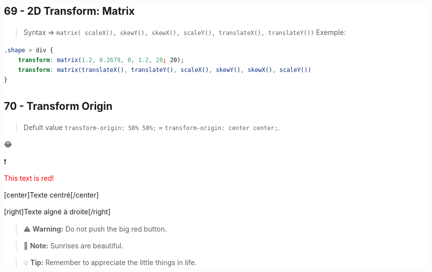 ## 69 - 2D Transform: Matrix

> Syntax => `matrix( scaleX(), skewY(), skewX(), scaleY(), translateX(), translateY())`
> Exemple:

```css
.shape > div {
    transform: matrix(1.2, 0.2679, 0, 1.2, 20; 20);
    transform: matrix(translateX(), translateY(), scaleX(), skewY(), skewX(), scaleY())
}
```

## 70 - Transform Origin

> Defult value `transform-origin: 50% 50%;` = `transform-origin: center center;`.

:joy:

:exclamation:



<font color="red">This text is red!</font>

[center]Texte centré[/center]  

[right]Texte algné à droite[/right]

> :warning: **Warning:** Do not push the big red button.

> :memo: **Note:** Sunrises are beautiful.

> :bulb: **Tip:** Remember to appreciate the little things in life.

